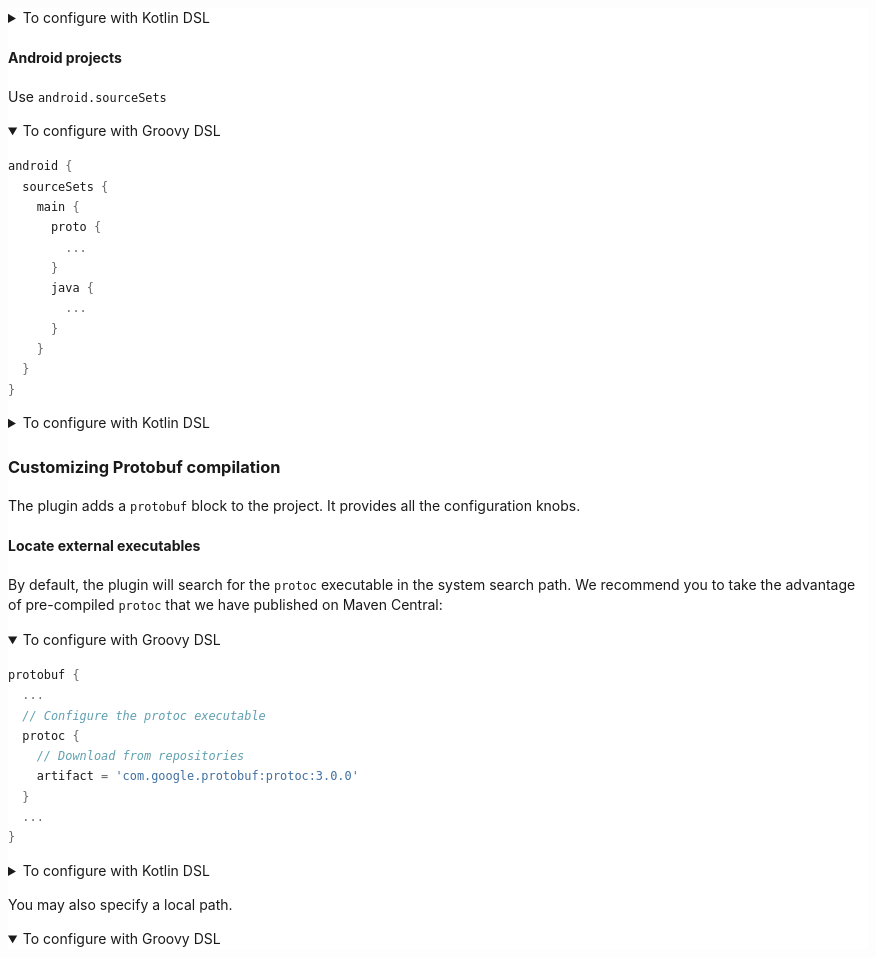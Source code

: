 <details><summary>To configure with Kotlin DSL</summary></details>

#### Android projects
Use `android.sourceSets`

<details open> 
  <summary>To configure with Groovy DSL</summary>

  ```gradle
  android {
    sourceSets {
      main {
        proto {
          ...
        }
        java {
          ...
        }
      }
    }
  }
  ```
</details>

<details><summary>To configure with Kotlin DSL</summary></details>

### Customizing Protobuf compilation
The plugin adds a ``protobuf`` block to the project. It provides all the
configuration knobs.


#### Locate external executables

By default, the plugin will search for the ``protoc`` executable in the system
search path. We recommend you to take the advantage of pre-compiled ``protoc``
that we have published on Maven Central:

<details open> 
  <summary>To configure with Groovy DSL</summary>

  ```gradle
  protobuf {
    ...
    // Configure the protoc executable
    protoc {
      // Download from repositories
      artifact = 'com.google.protobuf:protoc:3.0.0'
    }
    ...
  }
  ```
</details>

<details><summary>To configure with Kotlin DSL</summary></details>

You may also specify a local path.
<details open> 
  <summary>To configure with Groovy DSL</summary>
